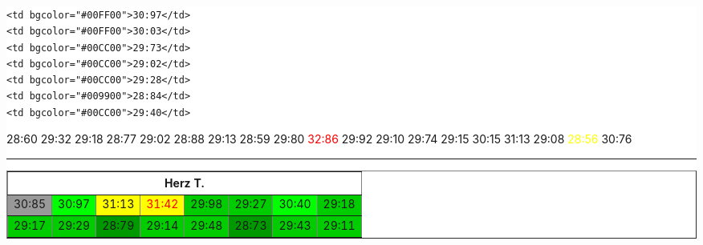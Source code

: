     <td bgcolor="#00FF00">30:97</td>
    <td bgcolor="#00FF00">30:03</td>
    <td bgcolor="#00CC00">29:73</td>
    <td bgcolor="#00CC00">29:02</td>
    <td bgcolor="#00CC00">29:28</td>
    <td bgcolor="#009900">28:84</td>
    <td bgcolor="#00CC00">29:40</td>
  </tr>
  <tr> 
    <td bgcolor="#009900">28:60</td>
    <td bgcolor="#00CC00">29:32</td>
    <td bgcolor="#00CC00">29:18</td>
    <td bgcolor="#009900">28:77</td>
    <td bgcolor="#00CC00">29:02</td>
    <td bgcolor="#009900">28:88</td>
    <td bgcolor="#00CC00">29:13</td>
    <td bgcolor="#009900">28:59</td>
  </tr>
  <tr> 
    <td bgcolor="#00CC00">29:80</td>
    <td bgcolor="#FFCC00"><font color="#FF0000">32:86</font></td>
    <td bgcolor="#00CC00">29:92</td>
    <td bgcolor="#00CC00">29:10</td>
    <td bgcolor="#00CC00">29:74</td>
    <td bgcolor="#00CC00">29:15</td>
    <td bgcolor="#00FF00">30:15</td>
    <td bgcolor="#FFFF00">31:13</td>
  </tr>
  <tr> 
    <td bgcolor="#00CC00">29:08</td>
    <td bgcolor="#009900"><font color="#FFFF00">28:56</font></td>
    <td bgcolor="#00FF00">30:76</td>
    <td>&nbsp;</td>
    <td>&nbsp;</td>
    <td>&nbsp;</td>
    <td>&nbsp;</td>
    <td>&nbsp;</td>
  </tr>
</table>
<hr>
<table width="100%" border="1" cellspacing="1" cellpadding="1" align="center">
  <tr> 
    <th colspan="8">Herz T.</th>
  </tr>
  <tr> 
    <td bgcolor="#999999">30:85</td>
    <td bgcolor="#00FF00">30:97</td>
    <td bgcolor="#FFFF00">31:13</td>
    <td bgcolor="#FFFF00"><font color="#FF0000">31:42</font></td>
    <td bgcolor="#00CC00">29:98</td>
    <td bgcolor="#00CC00">29:27</td>
    <td bgcolor="#00FF00">30:40</td>
    <td bgcolor="#00CC00">29:18</td>
  </tr>
  <tr> 
    <td bgcolor="#00CC00">29:17</td>
    <td bgcolor="#00CC00">29:29</td>
    <td bgcolor="#009900">28:79</td>
    <td bgcolor="#00CC00">29:14</td>
    <td bgcolor="#00CC00">29:48</td>
    <td bgcolor="#009900">28:73</td>
    <td bgcolor="#00CC00">29:43</td>
    <td bgcolor="#00CC00">29:11</td>
  </tr>